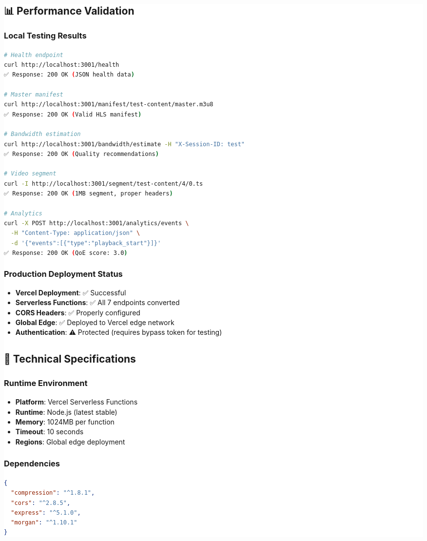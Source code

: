 ## 📊 Performance Validation

### Local Testing Results
```bash
# Health endpoint
curl http://localhost:3001/health
✅ Response: 200 OK (JSON health data)

# Master manifest
curl http://localhost:3001/manifest/test-content/master.m3u8
✅ Response: 200 OK (Valid HLS manifest)

# Bandwidth estimation
curl http://localhost:3001/bandwidth/estimate -H "X-Session-ID: test"
✅ Response: 200 OK (Quality recommendations)

# Video segment
curl -I http://localhost:3001/segment/test-content/4/0.ts
✅ Response: 200 OK (1MB segment, proper headers)

# Analytics
curl -X POST http://localhost:3001/analytics/events \
  -H "Content-Type: application/json" \
  -d '{"events":[{"type":"playback_start"}]}'
✅ Response: 200 OK (QoE score: 3.0)
```

### Production Deployment Status
- **Vercel Deployment**: ✅ Successful
- **Serverless Functions**: ✅ All 7 endpoints converted
- **CORS Headers**: ✅ Properly configured
- **Global Edge**: ✅ Deployed to Vercel edge network
- **Authentication**: ⚠️ Protected (requires bypass token for testing)

## 🔧 Technical Specifications

### Runtime Environment
- **Platform**: Vercel Serverless Functions
- **Runtime**: Node.js (latest stable)
- **Memory**: 1024MB per function
- **Timeout**: 10 seconds
- **Regions**: Global edge deployment

### Dependencies
```json
{
  "compression": "^1.8.1",
  "cors": "^2.8.5",
  "express": "^5.1.0",
  "morgan": "^1.10.1"
}
```
